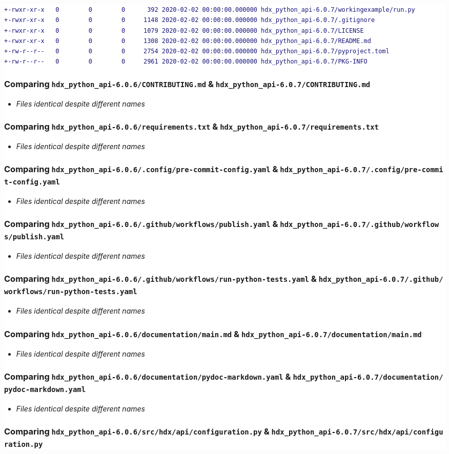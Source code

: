 ```diff
+-rwxr-xr-x   0        0        0      392 2020-02-02 00:00:00.000000 hdx_python_api-6.0.7/workingexample/run.py
+-rwxr-xr-x   0        0        0     1148 2020-02-02 00:00:00.000000 hdx_python_api-6.0.7/.gitignore
+-rwxr-xr-x   0        0        0     1079 2020-02-02 00:00:00.000000 hdx_python_api-6.0.7/LICENSE
+-rwxr-xr-x   0        0        0     1308 2020-02-02 00:00:00.000000 hdx_python_api-6.0.7/README.md
+-rw-r--r--   0        0        0     2754 2020-02-02 00:00:00.000000 hdx_python_api-6.0.7/pyproject.toml
+-rw-r--r--   0        0        0     2961 2020-02-02 00:00:00.000000 hdx_python_api-6.0.7/PKG-INFO
```

### Comparing `hdx_python_api-6.0.6/CONTRIBUTING.md` & `hdx_python_api-6.0.7/CONTRIBUTING.md`

 * *Files identical despite different names*

### Comparing `hdx_python_api-6.0.6/requirements.txt` & `hdx_python_api-6.0.7/requirements.txt`

 * *Files identical despite different names*

### Comparing `hdx_python_api-6.0.6/.config/pre-commit-config.yaml` & `hdx_python_api-6.0.7/.config/pre-commit-config.yaml`

 * *Files identical despite different names*

### Comparing `hdx_python_api-6.0.6/.github/workflows/publish.yaml` & `hdx_python_api-6.0.7/.github/workflows/publish.yaml`

 * *Files identical despite different names*

### Comparing `hdx_python_api-6.0.6/.github/workflows/run-python-tests.yaml` & `hdx_python_api-6.0.7/.github/workflows/run-python-tests.yaml`

 * *Files identical despite different names*

### Comparing `hdx_python_api-6.0.6/documentation/main.md` & `hdx_python_api-6.0.7/documentation/main.md`

 * *Files identical despite different names*

### Comparing `hdx_python_api-6.0.6/documentation/pydoc-markdown.yaml` & `hdx_python_api-6.0.7/documentation/pydoc-markdown.yaml`

 * *Files identical despite different names*

### Comparing `hdx_python_api-6.0.6/src/hdx/api/configuration.py` & `hdx_python_api-6.0.7/src/hdx/api/configuration.py`
